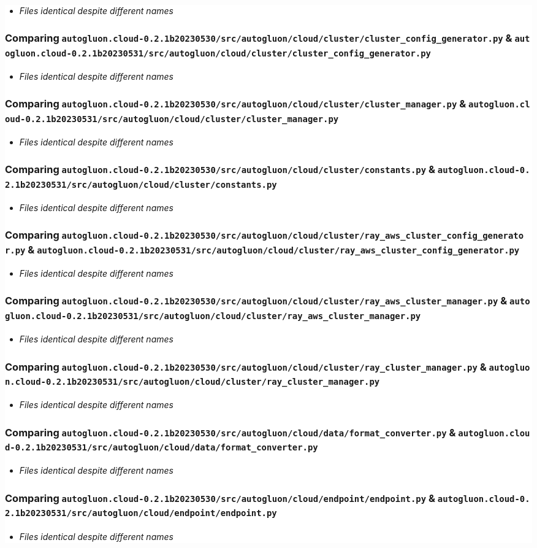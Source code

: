  * *Files identical despite different names*

### Comparing `autogluon.cloud-0.2.1b20230530/src/autogluon/cloud/cluster/cluster_config_generator.py` & `autogluon.cloud-0.2.1b20230531/src/autogluon/cloud/cluster/cluster_config_generator.py`

 * *Files identical despite different names*

### Comparing `autogluon.cloud-0.2.1b20230530/src/autogluon/cloud/cluster/cluster_manager.py` & `autogluon.cloud-0.2.1b20230531/src/autogluon/cloud/cluster/cluster_manager.py`

 * *Files identical despite different names*

### Comparing `autogluon.cloud-0.2.1b20230530/src/autogluon/cloud/cluster/constants.py` & `autogluon.cloud-0.2.1b20230531/src/autogluon/cloud/cluster/constants.py`

 * *Files identical despite different names*

### Comparing `autogluon.cloud-0.2.1b20230530/src/autogluon/cloud/cluster/ray_aws_cluster_config_generator.py` & `autogluon.cloud-0.2.1b20230531/src/autogluon/cloud/cluster/ray_aws_cluster_config_generator.py`

 * *Files identical despite different names*

### Comparing `autogluon.cloud-0.2.1b20230530/src/autogluon/cloud/cluster/ray_aws_cluster_manager.py` & `autogluon.cloud-0.2.1b20230531/src/autogluon/cloud/cluster/ray_aws_cluster_manager.py`

 * *Files identical despite different names*

### Comparing `autogluon.cloud-0.2.1b20230530/src/autogluon/cloud/cluster/ray_cluster_manager.py` & `autogluon.cloud-0.2.1b20230531/src/autogluon/cloud/cluster/ray_cluster_manager.py`

 * *Files identical despite different names*

### Comparing `autogluon.cloud-0.2.1b20230530/src/autogluon/cloud/data/format_converter.py` & `autogluon.cloud-0.2.1b20230531/src/autogluon/cloud/data/format_converter.py`

 * *Files identical despite different names*

### Comparing `autogluon.cloud-0.2.1b20230530/src/autogluon/cloud/endpoint/endpoint.py` & `autogluon.cloud-0.2.1b20230531/src/autogluon/cloud/endpoint/endpoint.py`

 * *Files identical despite different names*
